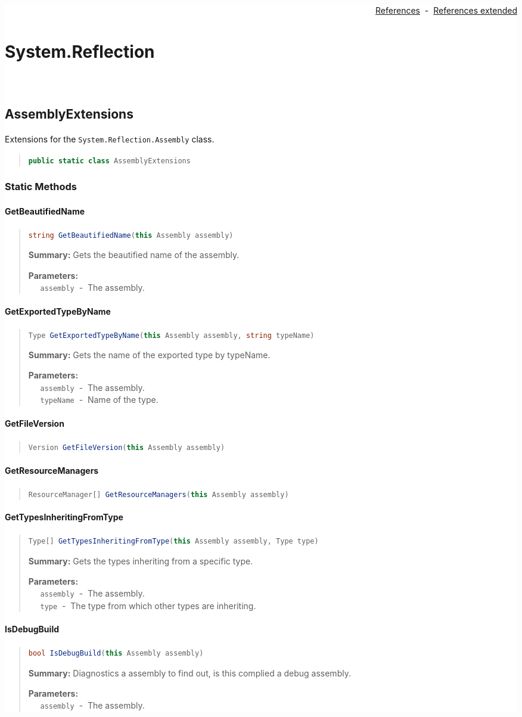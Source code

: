 <div style='text-align: right'>

[References](Index.md)&nbsp;&nbsp;-&nbsp;&nbsp;[References extended](IndexExtended.md)
</div>

# System.Reflection

<br />

## AssemblyExtensions
Extensions for the `System.Reflection.Assembly` class.

>```csharp
>public static class AssemblyExtensions
>```

### Static Methods

#### GetBeautifiedName
>```csharp
>string GetBeautifiedName(this Assembly assembly)
>```
><b>Summary:</b> Gets the beautified name of the assembly.
>
><b>Parameters:</b><br>
>&nbsp;&nbsp;&nbsp;&nbsp;&nbsp;`assembly`&nbsp;&nbsp;-&nbsp;&nbsp;The assembly.<br />
#### GetExportedTypeByName
>```csharp
>Type GetExportedTypeByName(this Assembly assembly, string typeName)
>```
><b>Summary:</b> Gets the name of the exported type by typeName.
>
><b>Parameters:</b><br>
>&nbsp;&nbsp;&nbsp;&nbsp;&nbsp;`assembly`&nbsp;&nbsp;-&nbsp;&nbsp;The assembly.<br />
>&nbsp;&nbsp;&nbsp;&nbsp;&nbsp;`typeName`&nbsp;&nbsp;-&nbsp;&nbsp;Name of the type.<br />
#### GetFileVersion
>```csharp
>Version GetFileVersion(this Assembly assembly)
>```
#### GetResourceManagers
>```csharp
>ResourceManager[] GetResourceManagers(this Assembly assembly)
>```
#### GetTypesInheritingFromType
>```csharp
>Type[] GetTypesInheritingFromType(this Assembly assembly, Type type)
>```
><b>Summary:</b> Gets the types inheriting from a specific type.
>
><b>Parameters:</b><br>
>&nbsp;&nbsp;&nbsp;&nbsp;&nbsp;`assembly`&nbsp;&nbsp;-&nbsp;&nbsp;The assembly.<br />
>&nbsp;&nbsp;&nbsp;&nbsp;&nbsp;`type`&nbsp;&nbsp;-&nbsp;&nbsp;The type from which other types are inheriting.<br />
#### IsDebugBuild
>```csharp
>bool IsDebugBuild(this Assembly assembly)
>```
><b>Summary:</b> Diagnostics a assembly to find out, is this complied a debug assembly.
>
><b>Parameters:</b><br>
>&nbsp;&nbsp;&nbsp;&nbsp;&nbsp;`assembly`&nbsp;&nbsp;-&nbsp;&nbsp;The assembly.<br />